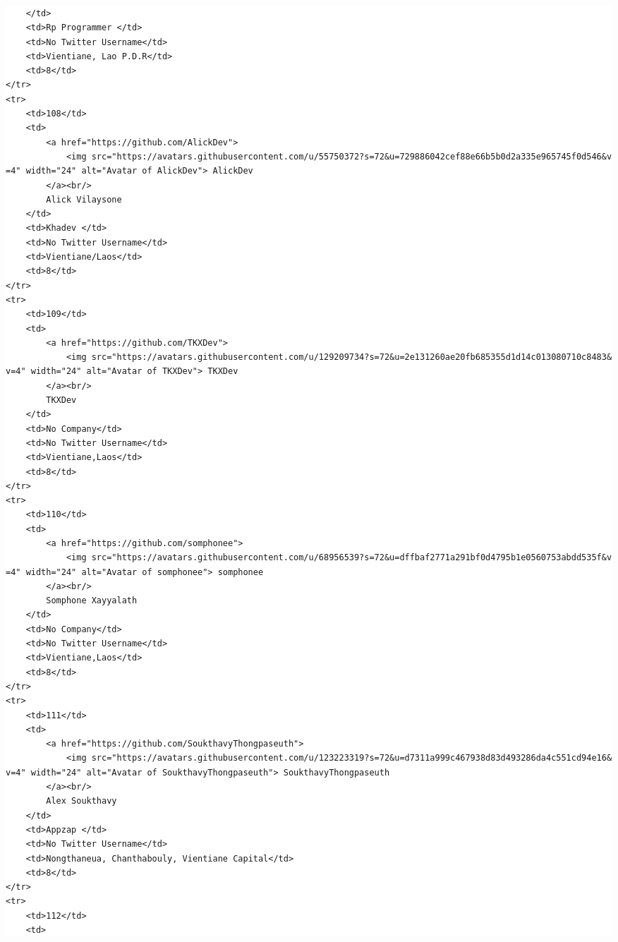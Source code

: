 		</td>
		<td>Rp Programmer </td>
		<td>No Twitter Username</td>
		<td>Vientiane, Lao P.D.R</td>
		<td>8</td>
	</tr>
	<tr>
		<td>108</td>
		<td>
			<a href="https://github.com/AlickDev">
				<img src="https://avatars.githubusercontent.com/u/55750372?s=72&u=729886042cef88e66b5b0d2a335e965745f0d546&v=4" width="24" alt="Avatar of AlickDev"> AlickDev
			</a><br/>
			Alick Vilaysone
		</td>
		<td>Khadev </td>
		<td>No Twitter Username</td>
		<td>Vientiane/Laos</td>
		<td>8</td>
	</tr>
	<tr>
		<td>109</td>
		<td>
			<a href="https://github.com/TKXDev">
				<img src="https://avatars.githubusercontent.com/u/129209734?s=72&u=2e131260ae20fb685355d1d14c013080710c8483&v=4" width="24" alt="Avatar of TKXDev"> TKXDev
			</a><br/>
			TKXDev
		</td>
		<td>No Company</td>
		<td>No Twitter Username</td>
		<td>Vientiane,Laos</td>
		<td>8</td>
	</tr>
	<tr>
		<td>110</td>
		<td>
			<a href="https://github.com/somphonee">
				<img src="https://avatars.githubusercontent.com/u/68956539?s=72&u=dffbaf2771a291bf0d4795b1e0560753abdd535f&v=4" width="24" alt="Avatar of somphonee"> somphonee
			</a><br/>
			Somphone Xayyalath 
		</td>
		<td>No Company</td>
		<td>No Twitter Username</td>
		<td>Vientiane,Laos</td>
		<td>8</td>
	</tr>
	<tr>
		<td>111</td>
		<td>
			<a href="https://github.com/SoukthavyThongpaseuth">
				<img src="https://avatars.githubusercontent.com/u/123223319?s=72&u=d7311a999c467938d83d493286da4c551cd94e16&v=4" width="24" alt="Avatar of SoukthavyThongpaseuth"> SoukthavyThongpaseuth
			</a><br/>
			Alex Soukthavy
		</td>
		<td>Appzap </td>
		<td>No Twitter Username</td>
		<td>Nongthaneua, Chanthabouly, Vientiane Capital</td>
		<td>8</td>
	</tr>
	<tr>
		<td>112</td>
		<td>